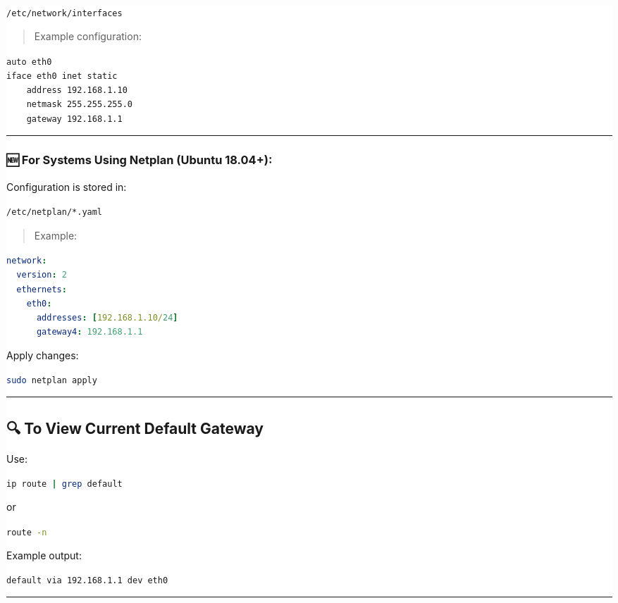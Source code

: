 ```
/etc/network/interfaces
```

> Example configuration:

```bash
auto eth0
iface eth0 inet static
    address 192.168.1.10
    netmask 255.255.255.0
    gateway 192.168.1.1
```

---

### 🆕 For Systems Using **Netplan** (Ubuntu 18.04+):

Configuration is stored in:

```
/etc/netplan/*.yaml
```

> Example:

```yaml
network:
  version: 2
  ethernets:
    eth0:
      addresses: [192.168.1.10/24]
      gateway4: 192.168.1.1
```

Apply changes:

```bash
sudo netplan apply
```

---

## 🔍 To View Current Default Gateway

Use:

```bash
ip route | grep default
```

or

```bash
route -n
```

Example output:

```
default via 192.168.1.1 dev eth0
```

---